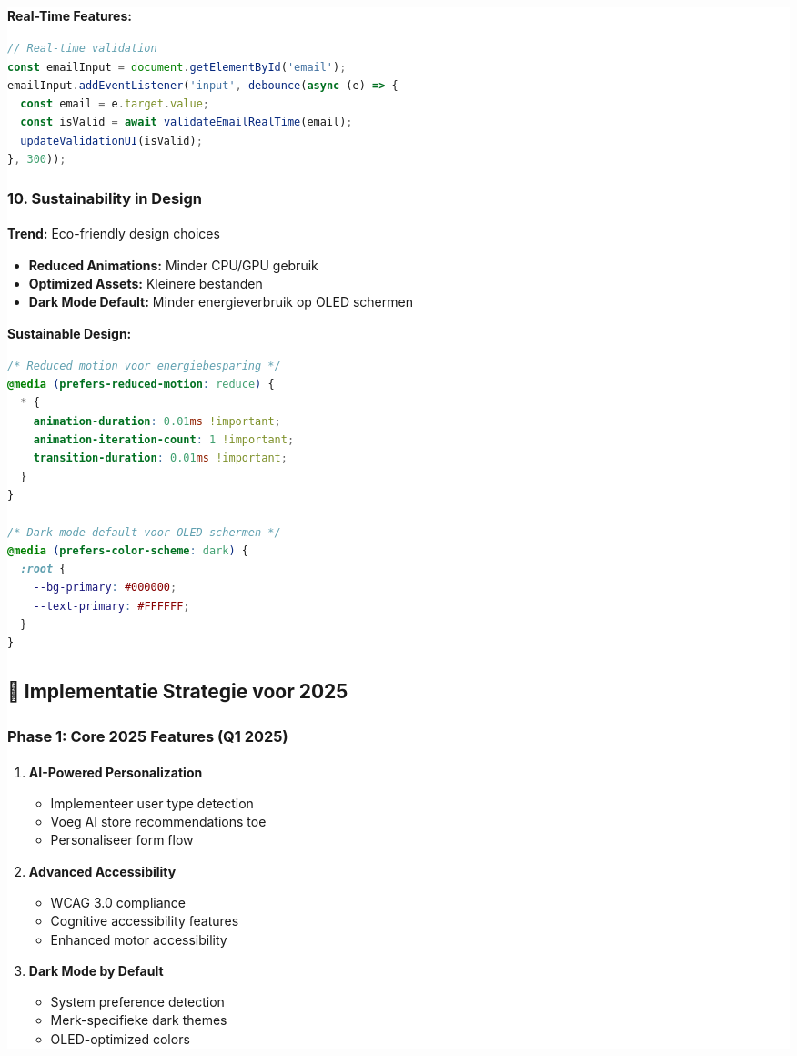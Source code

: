 **Real-Time Features:**
```javascript
// Real-time validation
const emailInput = document.getElementById('email');
emailInput.addEventListener('input', debounce(async (e) => {
  const email = e.target.value;
  const isValid = await validateEmailRealTime(email);
  updateValidationUI(isValid);
}, 300));
```

### 10. **Sustainability in Design**
**Trend:** Eco-friendly design choices
- **Reduced Animations:** Minder CPU/GPU gebruik
- **Optimized Assets:** Kleinere bestanden
- **Dark Mode Default:** Minder energieverbruik op OLED schermen

**Sustainable Design:**
```css
/* Reduced motion voor energiebesparing */
@media (prefers-reduced-motion: reduce) {
  * {
    animation-duration: 0.01ms !important;
    animation-iteration-count: 1 !important;
    transition-duration: 0.01ms !important;
  }
}

/* Dark mode default voor OLED schermen */
@media (prefers-color-scheme: dark) {
  :root {
    --bg-primary: #000000;
    --text-primary: #FFFFFF;
  }
}
```

## 🚀 **Implementatie Strategie voor 2025**

### Phase 1: Core 2025 Features (Q1 2025)
1. **AI-Powered Personalization**
   - Implementeer user type detection
   - Voeg AI store recommendations toe
   - Personaliseer form flow

2. **Advanced Accessibility**
   - WCAG 3.0 compliance
   - Cognitive accessibility features
   - Enhanced motor accessibility

3. **Dark Mode by Default**
   - System preference detection
   - Merk-specifieke dark themes
   - OLED-optimized colors
